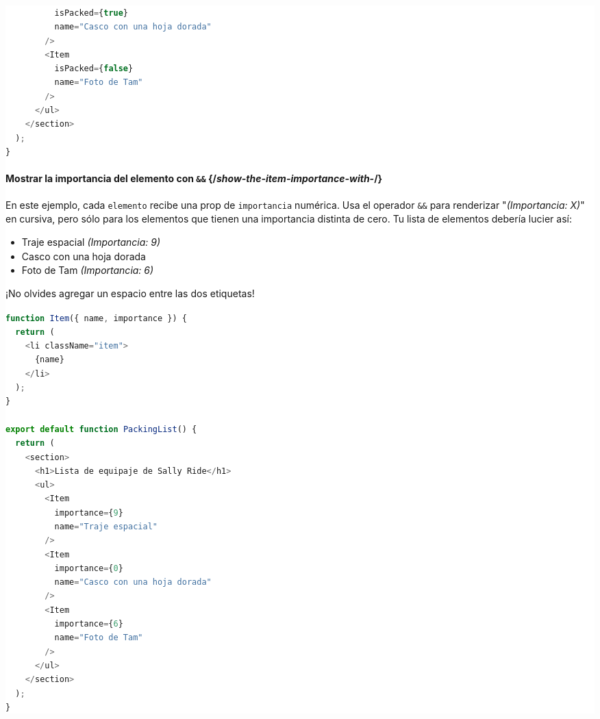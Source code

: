 ```js
          isPacked={true} 
          name="Casco con una hoja dorada" 
        />
        <Item 
          isPacked={false} 
          name="Foto de Tam" 
        />
      </ul>
    </section>
  );
}
```

</Sandpack>

</Solution>

#### Mostrar la importancia del elemento con `&&` {/*show-the-item-importance-with-*/}

En este ejemplo, cada `elemento` recibe una prop de `importancia` numérica. Usa el operador `&&` para renderizar "_(Importancia: X)_" en cursiva, pero sólo para los elementos que tienen una importancia distinta de cero. Tu lista de elementos debería lucier así:

* Traje espacial _(Importancia: 9)_
* Casco con una hoja dorada
* Foto de Tam _(Importancia: 6)_

¡No olvides agregar un espacio entre las dos etiquetas!

<Sandpack>

```js
function Item({ name, importance }) {
  return (
    <li className="item">
      {name}
    </li>
  );
}

export default function PackingList() {
  return (
    <section>
      <h1>Lista de equipaje de Sally Ride</h1>
      <ul>
        <Item 
          importance={9} 
          name="Traje espacial" 
        />
        <Item 
          importance={0} 
          name="Casco con una hoja dorada" 
        />
        <Item 
          importance={6} 
          name="Foto de Tam" 
        />
      </ul>
    </section>
  );
}
```
